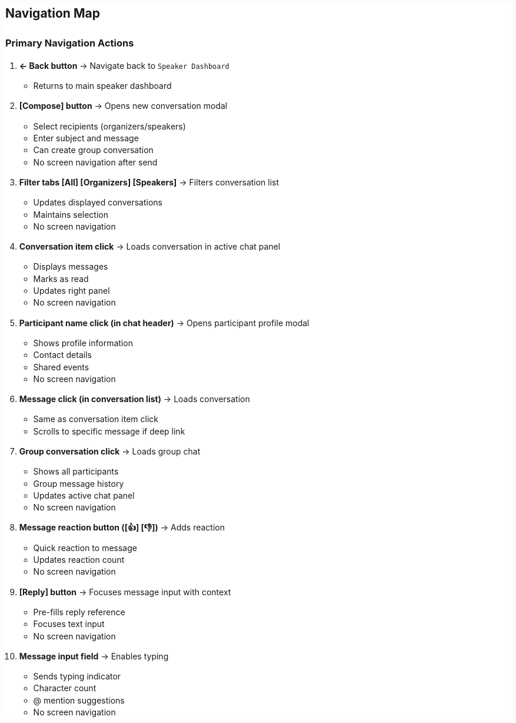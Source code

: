 ## Navigation Map

### Primary Navigation Actions

1. **← Back button** → Navigate back to `Speaker Dashboard`
   - Returns to main speaker dashboard

2. **[Compose] button** → Opens new conversation modal
   - Select recipients (organizers/speakers)
   - Enter subject and message
   - Can create group conversation
   - No screen navigation after send

3. **Filter tabs [All] [Organizers] [Speakers]** → Filters conversation list
   - Updates displayed conversations
   - Maintains selection
   - No screen navigation

4. **Conversation item click** → Loads conversation in active chat panel
   - Displays messages
   - Marks as read
   - Updates right panel
   - No screen navigation

5. **Participant name click (in chat header)** → Opens participant profile modal
   - Shows profile information
   - Contact details
   - Shared events
   - No screen navigation

6. **Message click (in conversation list)** → Loads conversation
   - Same as conversation item click
   - Scrolls to specific message if deep link

7. **Group conversation click** → Loads group chat
   - Shows all participants
   - Group message history
   - Updates active chat panel
   - No screen navigation

8. **Message reaction button ([👍] [👎])** → Adds reaction
   - Quick reaction to message
   - Updates reaction count
   - No screen navigation

9. **[Reply] button** → Focuses message input with context
   - Pre-fills reply reference
   - Focuses text input
   - No screen navigation

10. **Message input field** → Enables typing
    - Sends typing indicator
    - Character count
    - @ mention suggestions
    - No screen navigation
